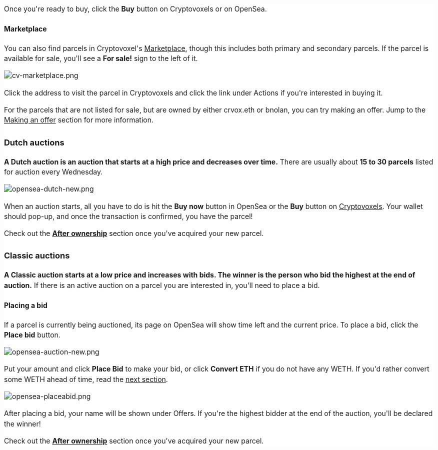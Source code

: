 Once you're ready to buy, click the **Buy** button on Cryptovoxels or on OpenSea.

#### Marketplace
You can also find parcels in Cryptovoxel's [Marketplace](https://www.cryptovoxels.com/marketplace/parcels), though this includes both primary and secondary parcels.
If the parcel is available for sale, you'll see a **For sale!** sign to the left of it.

![cv-marketplace.png](/buyingparcel/cv-marketplace.png)

Click the address to visit the parcel in Cryptovoxels and click the link under Actions if you're interested in buying it.

For the parcels that are not listed for sale, but are owned by either crvox.eth or bnolan, you can try making an offer.
Jump to the [Making an offer](/docs/Parcels/Buy-a-parcel-temp#making-an-offer) section for more information.

### Dutch auctions
**A Dutch auction is an auction that starts at a high price and decreases over time.**
There are usually about **15 to 30 parcels** listed for auction every Wednesday.

![opensea-dutch-new.png](/buyingparcel/opensea-dutch-new.png)

When an auction starts, all you have to do is hit the **Buy now** button in OpenSea or the **Buy** button on [Cryptovoxels](https://www.cryptovoxels.com/buy).
Your wallet should pop-up, and once the transaction is confirmed, you have the parcel!

Check out the **[After ownership](/docs/Parcels/Buy-a-parcel-temp#after-ownership)** section once you've acquired your new parcel.

### Classic auctions
**A Classic auction starts at a low price and increases with bids. The winner is the person who bid the highest at the end of auction.**
If there is an active auction on a parcel you are interested in, you'll need to place a bid.

#### Placing a bid
If a parcel is currently being auctioned, its page on OpenSea will show time left and the current price.
To place a bid, click the **Place bid** button.

![opensea-auction-new.png](/buyingparcel/opensea-auction-new.png)

Put your amount and click **Place Bid** to make your bid, or click **Convert ETH** if you do not have any WETH.
If you'd rather convert some WETH ahead of time, read the [next section](/docs/Parcels/Buy-a-parcel-temp#weth).

![opensea-placeabid.png](/buyingparcel/opensea-placeabid.png)

After placing a bid, your name will be shown under Offers.
If you're the highest bidder at the end of the auction, you'll be declared the winner!

Check out the **[After ownership](/docs/Parcels/Buy-a-parcel-temp#after-ownership)** section once you've acquired your new parcel.
